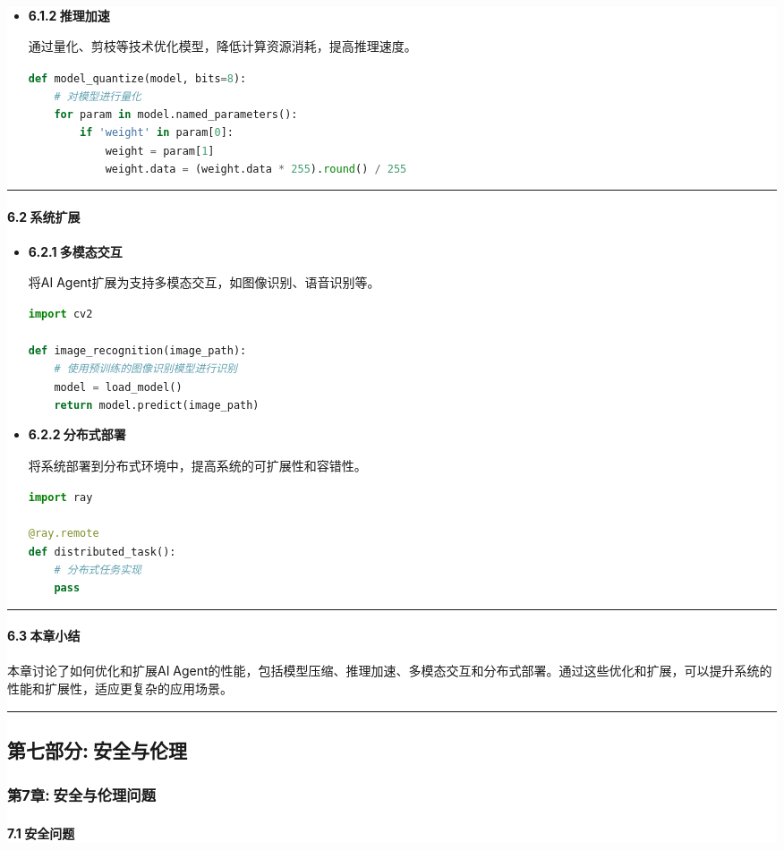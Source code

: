 - **6.1.2 推理加速**

  通过量化、剪枝等技术优化模型，降低计算资源消耗，提高推理速度。

  ```python
  def model_quantize(model, bits=8):
      # 对模型进行量化
      for param in model.named_parameters():
          if 'weight' in param[0]:
              weight = param[1]
              weight.data = (weight.data * 255).round() / 255
  ```

---

#### 6.2 系统扩展

- **6.2.1 多模态交互**

  将AI Agent扩展为支持多模态交互，如图像识别、语音识别等。

  ```python
  import cv2

  def image_recognition(image_path):
      # 使用预训练的图像识别模型进行识别
      model = load_model()
      return model.predict(image_path)
  ```

- **6.2.2 分布式部署**

  将系统部署到分布式环境中，提高系统的可扩展性和容错性。

  ```python
  import ray

  @ray.remote
  def distributed_task():
      # 分布式任务实现
      pass
  ```

---

#### 6.3 本章小结

本章讨论了如何优化和扩展AI Agent的性能，包括模型压缩、推理加速、多模态交互和分布式部署。通过这些优化和扩展，可以提升系统的性能和扩展性，适应更复杂的应用场景。

---

## 第七部分: 安全与伦理

### 第7章: 安全与伦理问题

#### 7.1 安全问题
